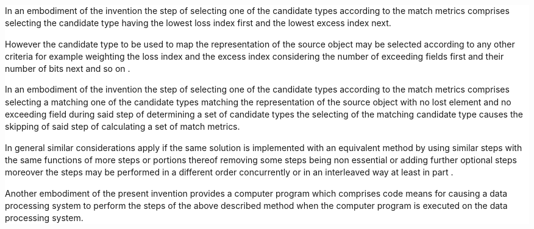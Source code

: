 In an embodiment of the invention the step of selecting one of the candidate types according to the match metrics comprises selecting the candidate type having the lowest loss index first and the lowest excess index next.

However the candidate type to be used to map the representation of the source object may be selected according to any other criteria for example weighting the loss index and the excess index considering the number of exceeding fields first and their number of bits next and so on .

In an embodiment of the invention the step of selecting one of the candidate types according to the match metrics comprises selecting a matching one of the candidate types matching the representation of the source object with no lost element and no exceeding field during said step of determining a set of candidate types the selecting of the matching candidate type causes the skipping of said step of calculating a set of match metrics.

In general similar considerations apply if the same solution is implemented with an equivalent method by using similar steps with the same functions of more steps or portions thereof removing some steps being non essential or adding further optional steps moreover the steps may be performed in a different order concurrently or in an interleaved way at least in part .

Another embodiment of the present invention provides a computer program which comprises code means for causing a data processing system to perform the steps of the above described method when the computer program is executed on the data processing system.
